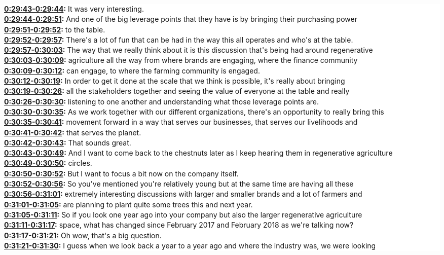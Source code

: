 **[0:29:43-0:29:44](https://investinginregenerativeagriculture.com/2018/05/21/jeremy-kaufman-harry-greene-ethan-steinberg/#t=0:29:43):**  It was very interesting.  
**[0:29:44-0:29:51](https://investinginregenerativeagriculture.com/2018/05/21/jeremy-kaufman-harry-greene-ethan-steinberg/#t=0:29:44):**  And one of the big leverage points that they have is by bringing their purchasing power  
**[0:29:51-0:29:52](https://investinginregenerativeagriculture.com/2018/05/21/jeremy-kaufman-harry-greene-ethan-steinberg/#t=0:29:51):**  to the table.  
**[0:29:52-0:29:57](https://investinginregenerativeagriculture.com/2018/05/21/jeremy-kaufman-harry-greene-ethan-steinberg/#t=0:29:52):**  There's a lot of fun that can be had in the way this all operates and who's at the table.  
**[0:29:57-0:30:03](https://investinginregenerativeagriculture.com/2018/05/21/jeremy-kaufman-harry-greene-ethan-steinberg/#t=0:29:57):**  The way that we really think about it is this discussion that's being had around regenerative  
**[0:30:03-0:30:09](https://investinginregenerativeagriculture.com/2018/05/21/jeremy-kaufman-harry-greene-ethan-steinberg/#t=0:30:03):**  agriculture all the way from where brands are engaging, where the finance community  
**[0:30:09-0:30:12](https://investinginregenerativeagriculture.com/2018/05/21/jeremy-kaufman-harry-greene-ethan-steinberg/#t=0:30:09):**  can engage, to where the farming community is engaged.  
**[0:30:12-0:30:19](https://investinginregenerativeagriculture.com/2018/05/21/jeremy-kaufman-harry-greene-ethan-steinberg/#t=0:30:12):**  In order to get it done at the scale that we think is possible, it's really about bringing  
**[0:30:19-0:30:26](https://investinginregenerativeagriculture.com/2018/05/21/jeremy-kaufman-harry-greene-ethan-steinberg/#t=0:30:19):**  all the stakeholders together and seeing the value of everyone at the table and really  
**[0:30:26-0:30:30](https://investinginregenerativeagriculture.com/2018/05/21/jeremy-kaufman-harry-greene-ethan-steinberg/#t=0:30:26):**  listening to one another and understanding what those leverage points are.  
**[0:30:30-0:30:35](https://investinginregenerativeagriculture.com/2018/05/21/jeremy-kaufman-harry-greene-ethan-steinberg/#t=0:30:30):**  As we work together with our different organizations, there's an opportunity to really bring this  
**[0:30:35-0:30:41](https://investinginregenerativeagriculture.com/2018/05/21/jeremy-kaufman-harry-greene-ethan-steinberg/#t=0:30:35):**  movement forward in a way that serves our businesses, that serves our livelihoods and  
**[0:30:41-0:30:42](https://investinginregenerativeagriculture.com/2018/05/21/jeremy-kaufman-harry-greene-ethan-steinberg/#t=0:30:41):**  that serves the planet.  
**[0:30:42-0:30:43](https://investinginregenerativeagriculture.com/2018/05/21/jeremy-kaufman-harry-greene-ethan-steinberg/#t=0:30:42):**  That sounds great.  
**[0:30:43-0:30:49](https://investinginregenerativeagriculture.com/2018/05/21/jeremy-kaufman-harry-greene-ethan-steinberg/#t=0:30:43):**  And I want to come back to the chestnuts later as I keep hearing them in regenerative agriculture  
**[0:30:49-0:30:50](https://investinginregenerativeagriculture.com/2018/05/21/jeremy-kaufman-harry-greene-ethan-steinberg/#t=0:30:49):**  circles.  
**[0:30:50-0:30:52](https://investinginregenerativeagriculture.com/2018/05/21/jeremy-kaufman-harry-greene-ethan-steinberg/#t=0:30:50):**  But I want to focus a bit now on the company itself.  
**[0:30:52-0:30:56](https://investinginregenerativeagriculture.com/2018/05/21/jeremy-kaufman-harry-greene-ethan-steinberg/#t=0:30:52):**  So you've mentioned you're relatively young but at the same time are having all these  
**[0:30:56-0:31:01](https://investinginregenerativeagriculture.com/2018/05/21/jeremy-kaufman-harry-greene-ethan-steinberg/#t=0:30:56):**  extremely interesting discussions with larger and smaller brands and a lot of farmers and  
**[0:31:01-0:31:05](https://investinginregenerativeagriculture.com/2018/05/21/jeremy-kaufman-harry-greene-ethan-steinberg/#t=0:31:01):**  are planning to plant quite some trees this and next year.  
**[0:31:05-0:31:11](https://investinginregenerativeagriculture.com/2018/05/21/jeremy-kaufman-harry-greene-ethan-steinberg/#t=0:31:05):**  So if you look one year ago into your company but also the larger regenerative agriculture  
**[0:31:11-0:31:17](https://investinginregenerativeagriculture.com/2018/05/21/jeremy-kaufman-harry-greene-ethan-steinberg/#t=0:31:11):**  space, what has changed since February 2017 and February 2018 as we're talking now?  
**[0:31:17-0:31:21](https://investinginregenerativeagriculture.com/2018/05/21/jeremy-kaufman-harry-greene-ethan-steinberg/#t=0:31:17):**  Oh wow, that's a big question.  
**[0:31:21-0:31:30](https://investinginregenerativeagriculture.com/2018/05/21/jeremy-kaufman-harry-greene-ethan-steinberg/#t=0:31:21):**  I guess when we look back a year to a year ago and where the industry was, we were looking  